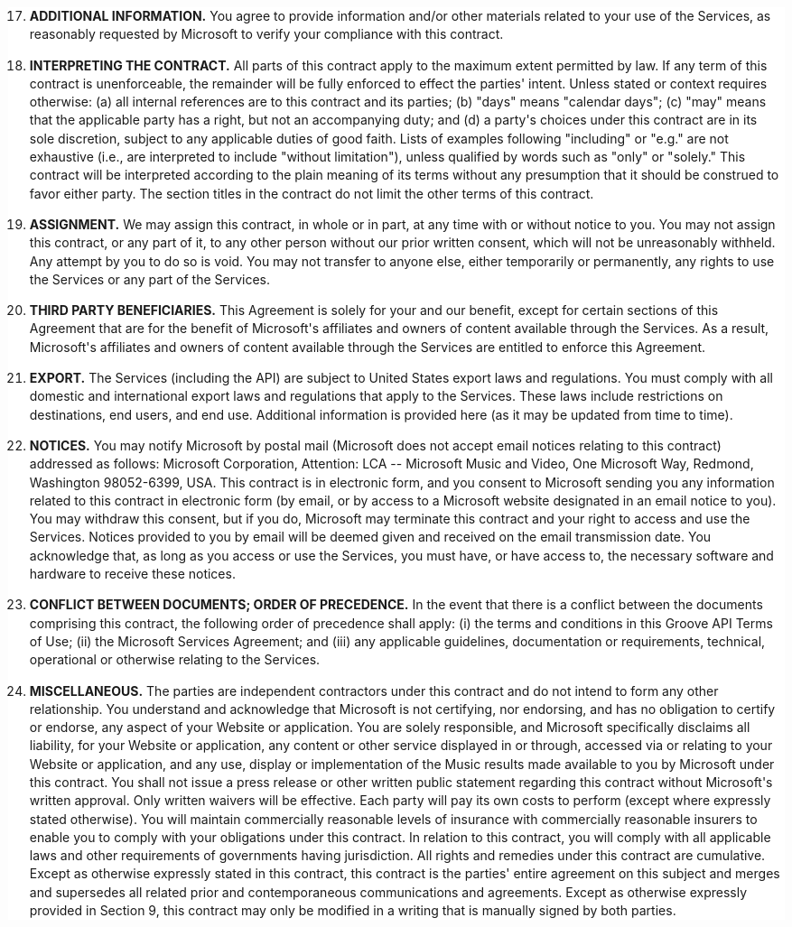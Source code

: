 17. **ADDITIONAL INFORMATION.** You agree to provide information and/or other materials related to your use of the Services, as reasonably requested by Microsoft to verify your compliance with this contract. 

18. **INTERPRETING THE CONTRACT.** All parts of this contract apply to the maximum extent permitted by law. If any term of this contract is unenforceable, the remainder will be fully enforced to effect the parties' intent. Unless stated or context requires otherwise: (a) all internal references are to this contract and its parties; (b) "days" means "calendar days"; (c) "may" means that the applicable party has a right, but not an accompanying duty; and (d) a party's choices under this contract are in its sole discretion, subject to any applicable duties of good faith. Lists of examples following "including" or "e.g." are not exhaustive (i.e., are interpreted to include "without limitation"), unless qualified by words such as "only" or "solely." This contract will be interpreted according to the plain meaning of its terms without any presumption that it should be construed to favor either party. The section titles in the contract do not limit the other terms of this contract. 

19. **ASSIGNMENT.** We may assign this contract, in whole or in part, at any time with or without notice to you. You may not assign this contract, or any part of it, to any other person without our prior written consent, which will not be unreasonably withheld. Any attempt by you to do so is void. You may not transfer to anyone else, either temporarily or permanently, any rights to use the Services or any part of the Services.

20. **THIRD PARTY BENEFICIARIES.** This Agreement is solely for your and our benefit, except for certain sections of this Agreement that are for the benefit of Microsoft's affiliates and owners of content available through the Services. As a result, Microsoft's affiliates and owners of content available through the Services are entitled to enforce this Agreement. 

21. **EXPORT.** The Services (including the API) are subject to United States export laws and regulations. You must comply with all domestic and international export laws and regulations that apply to the Services. These laws include restrictions on destinations, end users, and end use. Additional information is provided here (as it may be updated from time to time). 

22. **NOTICES.** You may notify Microsoft by postal mail (Microsoft does not accept email notices relating to this contract) addressed as follows: Microsoft Corporation, Attention: LCA -- Microsoft Music and Video, One Microsoft Way, Redmond, Washington 98052-6399, USA. This contract is in electronic form, and you consent to Microsoft sending you any information related to this contract in electronic form (by email, or by access to a Microsoft website designated in an email notice to you). You may withdraw this consent, but if you do, Microsoft may terminate this contract and your right to access and use the Services. Notices provided to you by email will be deemed given and received on the email transmission date. You acknowledge that, as long as you access or use the Services, you must have, or have access to, the necessary software and hardware to receive these notices. 

23. **CONFLICT BETWEEN DOCUMENTS; ORDER OF PRECEDENCE.** In the event that there is a conflict between the documents comprising this contract, the following order of precedence shall apply: (i) the terms and conditions in this Groove API Terms of Use; (ii) the Microsoft Services Agreement; and (iii) any applicable guidelines, documentation or requirements, technical, operational or otherwise relating to the Services. 

24. **MISCELLANEOUS.** The parties are independent contractors under this contract and do not intend to form any other relationship. You understand and acknowledge that Microsoft is not certifying, nor endorsing, and has no obligation to certify or endorse, any aspect of your Website or application. You are solely responsible, and Microsoft specifically disclaims all liability, for your Website or application, any content or other service displayed in or through, accessed via or relating to your Website or application, and any use, display or implementation of the Music results made available to you by Microsoft under this contract. You shall not issue a press release or other written public statement regarding this contract without Microsoft's written approval. Only written waivers will be effective. Each party will pay its own costs to perform (except where expressly stated otherwise). You will maintain commercially reasonable levels of insurance with commercially reasonable insurers to enable you to comply with your obligations under this contract. In relation to this contract, you will comply with all applicable laws and other requirements of governments having jurisdiction. All rights and remedies under this contract are cumulative. Except as otherwise expressly stated in this contract, this contract is the parties' entire agreement on this subject and merges and supersedes all related prior and contemporaneous communications and agreements. Except as otherwise expressly provided in Section 9, this contract may only be modified in a writing that is manually signed by both parties.

